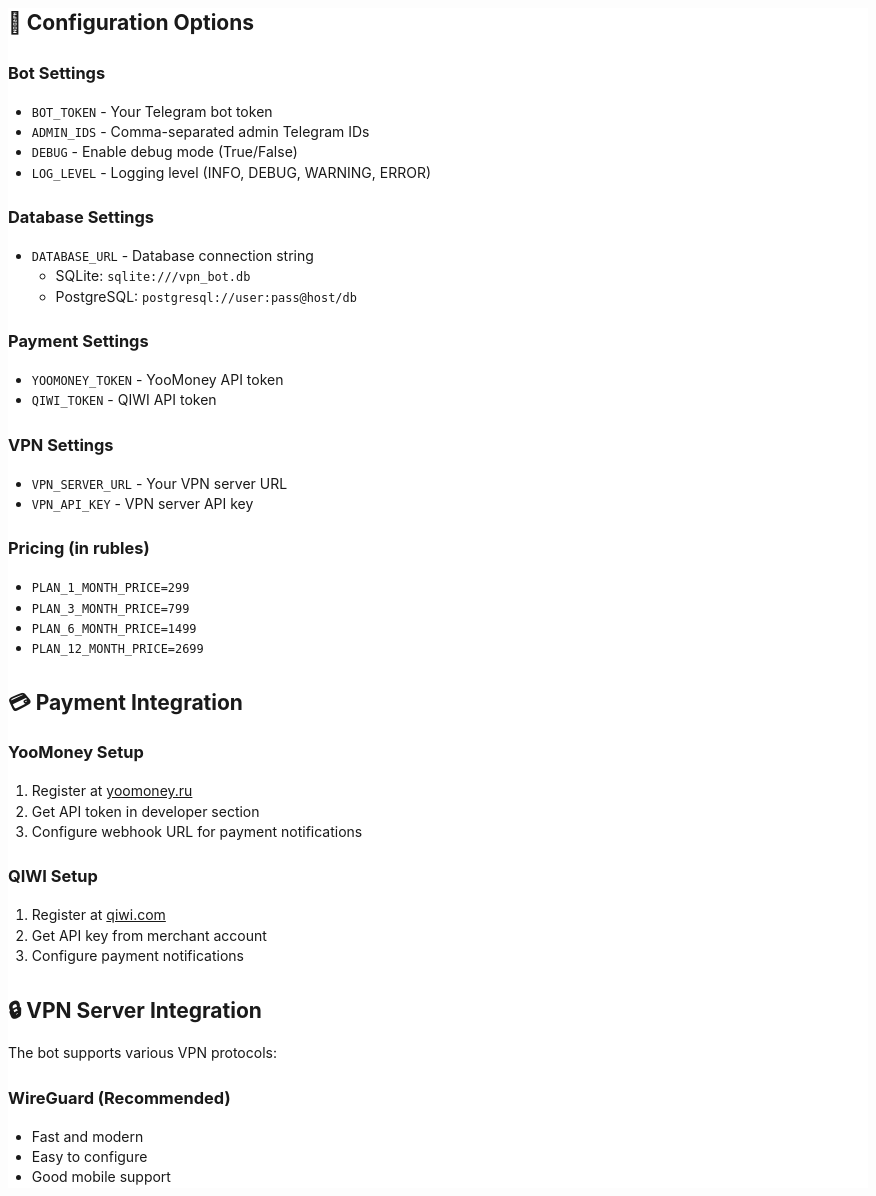 ## 🔧 Configuration Options

### Bot Settings
- `BOT_TOKEN` - Your Telegram bot token
- `ADMIN_IDS` - Comma-separated admin Telegram IDs
- `DEBUG` - Enable debug mode (True/False)
- `LOG_LEVEL` - Logging level (INFO, DEBUG, WARNING, ERROR)

### Database Settings
- `DATABASE_URL` - Database connection string
  - SQLite: `sqlite:///vpn_bot.db`
  - PostgreSQL: `postgresql://user:pass@host/db`

### Payment Settings
- `YOOMONEY_TOKEN` - YooMoney API token
- `QIWI_TOKEN` - QIWI API token

### VPN Settings
- `VPN_SERVER_URL` - Your VPN server URL
- `VPN_API_KEY` - VPN server API key

### Pricing (in rubles)
- `PLAN_1_MONTH_PRICE=299`
- `PLAN_3_MONTH_PRICE=799`
- `PLAN_6_MONTH_PRICE=1499`
- `PLAN_12_MONTH_PRICE=2699`

## 💳 Payment Integration

### YooMoney Setup
1. Register at [yoomoney.ru](https://yoomoney.ru)
2. Get API token in developer section
3. Configure webhook URL for payment notifications

### QIWI Setup
1. Register at [qiwi.com](https://qiwi.com)
2. Get API key from merchant account
3. Configure payment notifications

## 🔒 VPN Server Integration

The bot supports various VPN protocols:

### WireGuard (Recommended)
- Fast and modern
- Easy to configure
- Good mobile support
